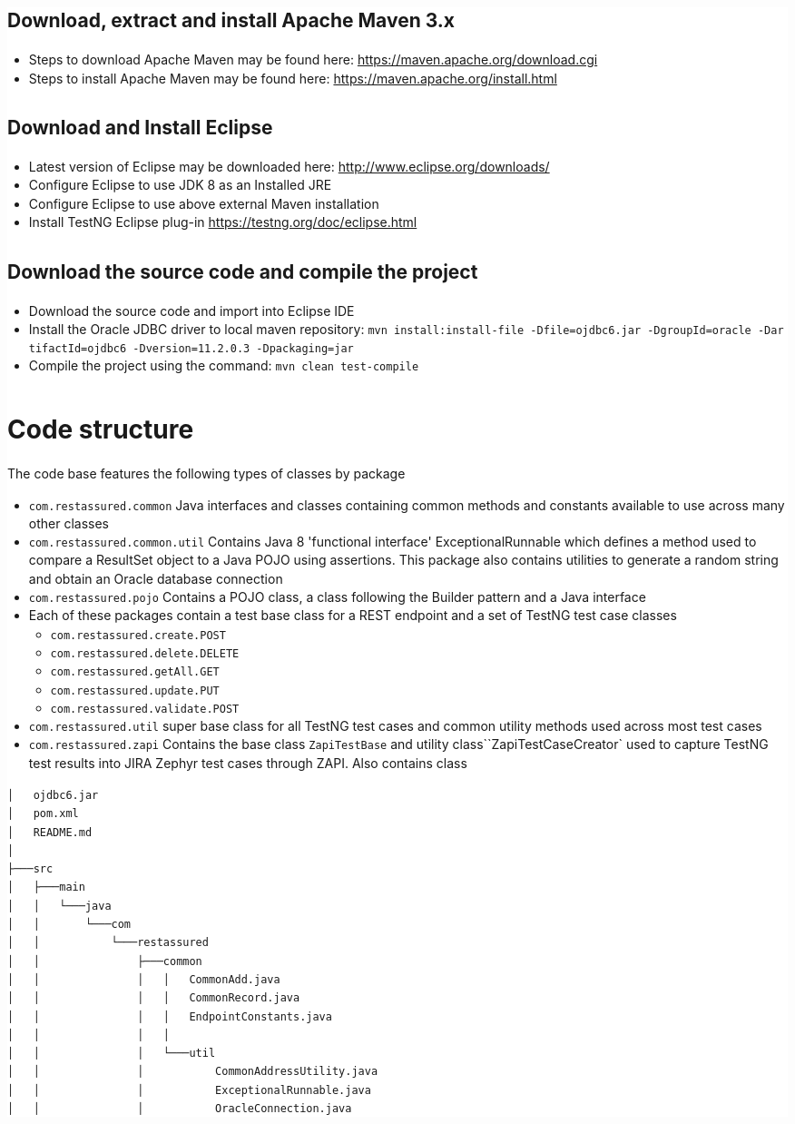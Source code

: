 ## Download, extract and install Apache Maven 3.x

* Steps to download Apache Maven may be found here: https://maven.apache.org/download.cgi
* Steps to install Apache Maven may be found here:
https://maven.apache.org/install.html

## Download and Install Eclipse

* Latest version of Eclipse may be downloaded here: http://www.eclipse.org/downloads/
* Configure Eclipse to use JDK 8 as an Installed JRE
* Configure Eclipse to use above external Maven installation
* Install TestNG Eclipse plug-in https://testng.org/doc/eclipse.html

## Download the source code and compile the project

* Download the source code and import into Eclipse IDE
* Install the Oracle JDBC driver to local maven repository: `mvn install:install-file -Dfile=ojdbc6.jar -DgroupId=oracle -DartifactId=ojdbc6 -Dversion=11.2.0.3 -Dpackaging=jar`
* Compile the project using the command: `mvn clean test-compile`

# Code structure

The code base features the following types of classes by package

* `com.restassured.common` Java interfaces and classes containing common methods and constants available to use across many other classes
* `com.restassured.common.util` Contains Java 8 'functional interface' ExceptionalRunnable which defines a method used to compare a ResultSet object to a Java POJO using assertions. This package also contains utilities to generate a random string and obtain an Oracle database connection
* `com.restassured.pojo` Contains a POJO class, a class following the Builder pattern and a Java interface
* Each of these packages contain a test base class for a REST endpoint and a set of TestNG test case classes
    * `com.restassured.create.POST`
    * `com.restassured.delete.DELETE`
    * `com.restassured.getAll.GET`
    * `com.restassured.update.PUT`
    * `com.restassured.validate.POST`
* `com.restassured.util` super base class for all TestNG test cases and common utility methods used across most test cases
* `com.restassured.zapi` Contains the base class `ZapiTestBase` and utility class``ZapiTestCaseCreator` used to capture TestNG test results into JIRA Zephyr test cases through ZAPI. Also contains class 

```
│   ojdbc6.jar
│   pom.xml
│   README.md
│
├───src
│   ├───main
│   │   └───java
│   │       └───com
│   │           └───restassured
│   │               ├───common
│   │               │   │   CommonAdd.java
│   │               │   │   CommonRecord.java
│   │               │   │   EndpointConstants.java
│   │               │   │
│   │               │   └───util
│   │               │           CommonAddressUtility.java
│   │               │           ExceptionalRunnable.java
│   │               │           OracleConnection.java
```